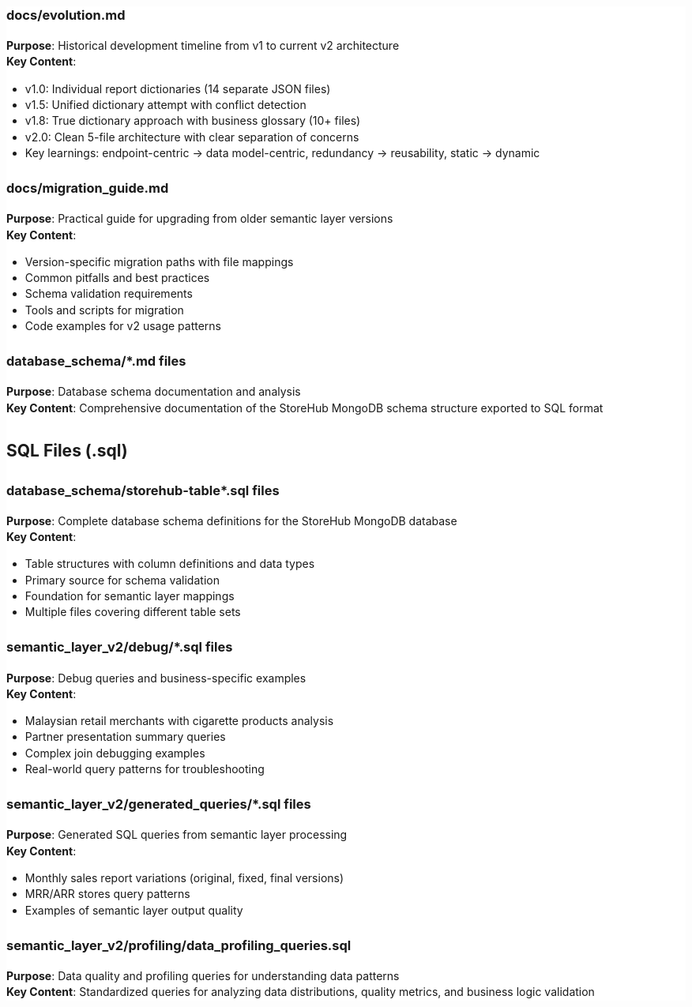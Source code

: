 ### docs/evolution.md
**Purpose**: Historical development timeline from v1 to current v2 architecture  
**Key Content**:
- v1.0: Individual report dictionaries (14 separate JSON files)
- v1.5: Unified dictionary attempt with conflict detection
- v1.8: True dictionary approach with business glossary (10+ files)
- v2.0: Clean 5-file architecture with clear separation of concerns
- Key learnings: endpoint-centric → data model-centric, redundancy → reusability, static → dynamic

### docs/migration_guide.md
**Purpose**: Practical guide for upgrading from older semantic layer versions  
**Key Content**:
- Version-specific migration paths with file mappings
- Common pitfalls and best practices
- Schema validation requirements
- Tools and scripts for migration
- Code examples for v2 usage patterns

### database_schema/*.md files
**Purpose**: Database schema documentation and analysis  
**Key Content**: Comprehensive documentation of the StoreHub MongoDB schema structure exported to SQL format

## SQL Files (.sql)

### database_schema/storehub-table*.sql files
**Purpose**: Complete database schema definitions for the StoreHub MongoDB database  
**Key Content**: 
- Table structures with column definitions and data types
- Primary source for schema validation
- Foundation for semantic layer mappings
- Multiple files covering different table sets

### semantic_layer_v2/debug/*.sql files
**Purpose**: Debug queries and business-specific examples  
**Key Content**:
- Malaysian retail merchants with cigarette products analysis
- Partner presentation summary queries
- Complex join debugging examples
- Real-world query patterns for troubleshooting

### semantic_layer_v2/generated_queries/*.sql files
**Purpose**: Generated SQL queries from semantic layer processing  
**Key Content**:
- Monthly sales report variations (original, fixed, final versions)
- MRR/ARR stores query patterns
- Examples of semantic layer output quality

### semantic_layer_v2/profiling/data_profiling_queries.sql
**Purpose**: Data quality and profiling queries for understanding data patterns  
**Key Content**: Standardized queries for analyzing data distributions, quality metrics, and business logic validation
